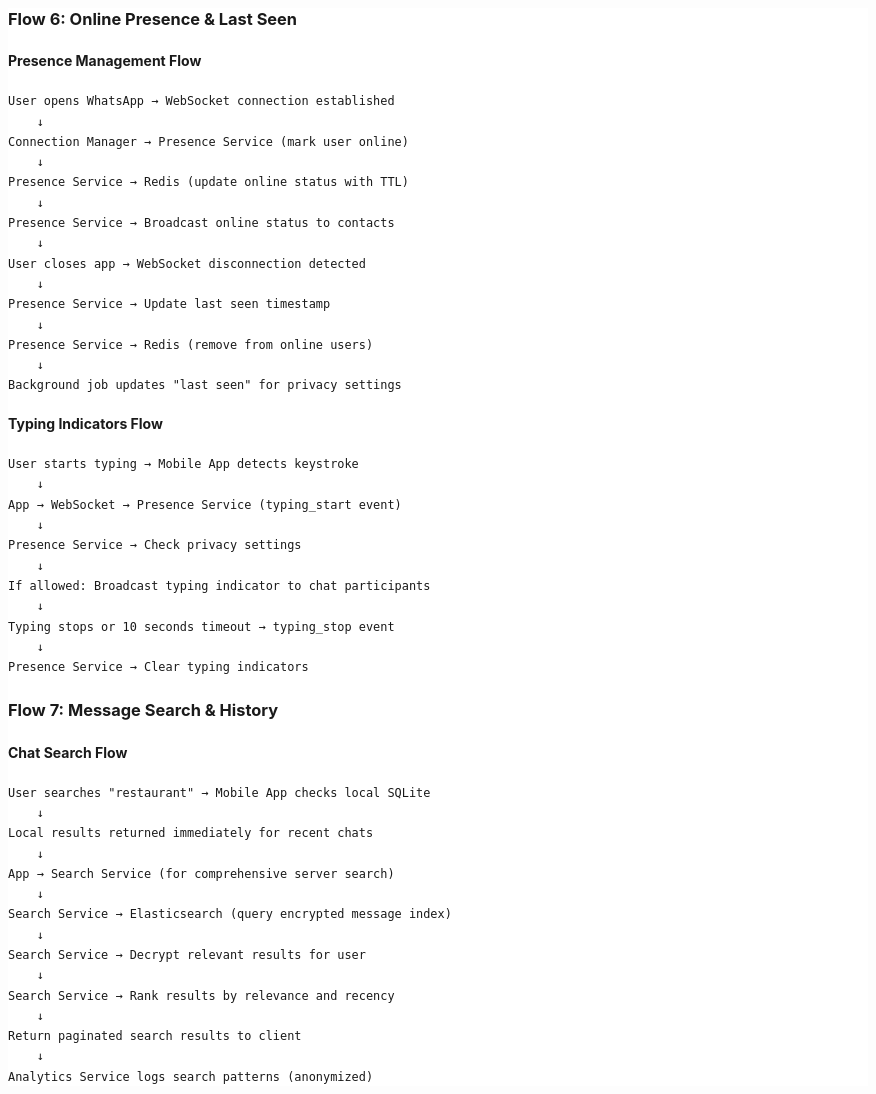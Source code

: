 ### Flow 6: Online Presence & Last Seen

#### Presence Management Flow
```
User opens WhatsApp → WebSocket connection established
    ↓
Connection Manager → Presence Service (mark user online)
    ↓
Presence Service → Redis (update online status with TTL)
    ↓
Presence Service → Broadcast online status to contacts
    ↓
User closes app → WebSocket disconnection detected
    ↓
Presence Service → Update last seen timestamp
    ↓
Presence Service → Redis (remove from online users)
    ↓
Background job updates "last seen" for privacy settings
```

#### Typing Indicators Flow
```
User starts typing → Mobile App detects keystroke
    ↓
App → WebSocket → Presence Service (typing_start event)
    ↓
Presence Service → Check privacy settings
    ↓
If allowed: Broadcast typing indicator to chat participants
    ↓
Typing stops or 10 seconds timeout → typing_stop event
    ↓
Presence Service → Clear typing indicators
```

### Flow 7: Message Search & History

#### Chat Search Flow
```
User searches "restaurant" → Mobile App checks local SQLite
    ↓
Local results returned immediately for recent chats
    ↓
App → Search Service (for comprehensive server search)
    ↓
Search Service → Elasticsearch (query encrypted message index)
    ↓
Search Service → Decrypt relevant results for user
    ↓
Search Service → Rank results by relevance and recency
    ↓
Return paginated search results to client
    ↓
Analytics Service logs search patterns (anonymized)
```
